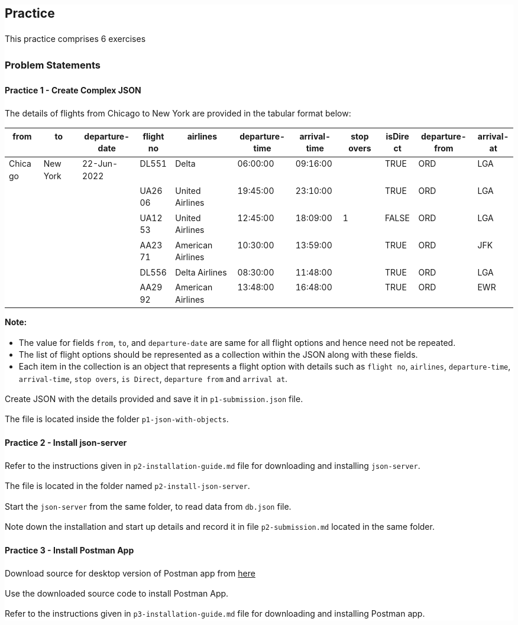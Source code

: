 ## Practice

This practice comprises 6 exercises

### Problem Statements

#### Practice 1 - Create Complex JSON

The details of flights from Chicago to New York are provided in the tabular format below:

| from    | to                | departure-date | flight no | airlines | departure-time | arrival-time | stop overs | isDirect | departure-from | arrival-at |
| ------- | ----------------- | -------------- | --------- | -------- | -------------- | ------------ | ---------- | -------- | -------------- | ---------- |
| Chicago | New York          | 22-Jun-2022         | DL551     | Delta    | 06:00:00       | 09:16:00     |            | TRUE     | ORD            | LGA        |
|||| UA2606  | United Airlines   | 19:45:00       | 23:10:00  |          | TRUE           | ORD          | LGA        |
|||| UA1253  | United Airlines   | 12:45:00       | 18:09:00  | 1        | FALSE           | ORD          | LGA        |
|||| AA2371  | American Airlines | 10:30:00       | 13:59:00  |          | TRUE           | ORD          | JFK        |
|||| DL556   | Delta Airlines    | 08:30:00       | 11:48:00  |          | TRUE           | ORD          | LGA        |
|||| AA2992  | American Airlines | 13:48:00       | 16:48:00  |          | TRUE           | ORD          | EWR        |

**Note:**
- The value for fields `from`, `to`, and `departure-date` are same for all flight options and hence need not be repeated.
- The list of flight options should be represented as a collection within the JSON along with these fields.
- Each item in the collection is an object that represents a flight option with details such as `flight no`, `airlines`, `departure-time`, `arrival-time`, `stop overs`, `is Direct`, `departure from` and `arrival at`.

Create JSON with the details provided and save it in `p1-submission.json` file. 

The file is located inside the folder `p1-json-with-objects`.

#### Practice 2 - Install json-server

Refer to the instructions given in `p2-installation-guide.md` file for downloading and installing `json-server`.

The file is located in the folder named `p2-install-json-server`.

Start the `json-server` from the same folder, to read data from `db.json` file.

Note down the installation and start up details and record it in file `p2-submission.md` located in the same folder.

#### Practice 3 - Install Postman App

Download source for desktop version of Postman app from [here](https://www.postman.com/downloads/)

Use the downloaded source code to install Postman App.

Refer to the instructions given in `p3-installation-guide.md` file for downloading and installing Postman app.
